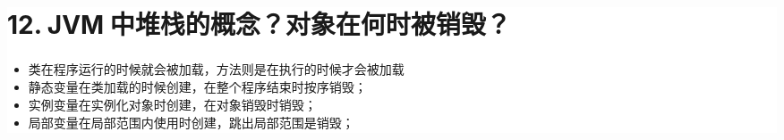 # 12. JVM 中堆栈的概念？对象在何时被销毁？
* 类在程序运行的时候就会被加载，方法则是在执行的时候才会被加载
* 静态变量在类加载的时候创建，在整个程序结束时按序销毁；
* 实例变量在实例化对象时创建，在对象销毁时销毁；
* 局部变量在局部范围内使用时创建，跳出局部范围是销毁；











